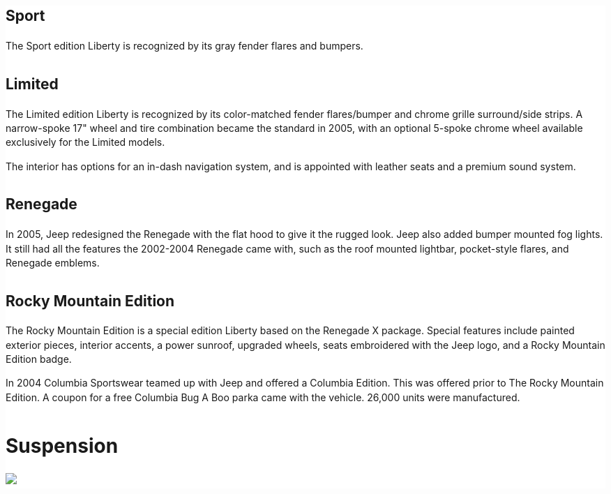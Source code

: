  Sport
--------



 The Sport edition Liberty is recognized by its gray fender flares and bumpers.
 




 Limited
----------



 The Limited edition Liberty is recognized by its color-matched fender flares/bumper and chrome grille surround/side strips. A narrow-spoke 17" wheel and tire combination became the standard in 2005, with an optional 5-spoke chrome wheel available exclusively for the Limited models.
 



  

 The interior has options for an in-dash navigation system, and is appointed with leather seats and a premium sound system.
 




 Renegade
-----------



 In 2005, Jeep redesigned the Renegade with the flat hood to give it the rugged look. Jeep also added bumper mounted fog lights. It still had all the features the 2002-2004 Renegade came with, such as the roof mounted lightbar, pocket-style flares, and Renegade emblems.
 




 Rocky Mountain Edition
-------------------------



 The Rocky Mountain Edition is a special edition Liberty based on the Renegade X package. Special features include painted exterior pieces, interior accents, a power sunroof, upgraded wheels, seats embroidered with the Jeep logo, and a Rocky Mountain Edition badge.
 



 In 2004 Columbia Sportswear teamed up with Jeep and offered a Columbia Edition. This was offered prior to The Rocky Mountain Edition. A coupon for a free Columbia Bug A Boo parka came with the vehicle. 26,000 units were manufactured.
 




 Suspension
=============



[![](//upload.wikimedia.org/wikipedia/commons/thumb/8/8e/Jeep_Liberty_Springs_2005.jpg/220px-Jeep_Liberty_Springs_2005.jpg)](/wiki/File:Jeep_Liberty_Springs_2005.jpg)
